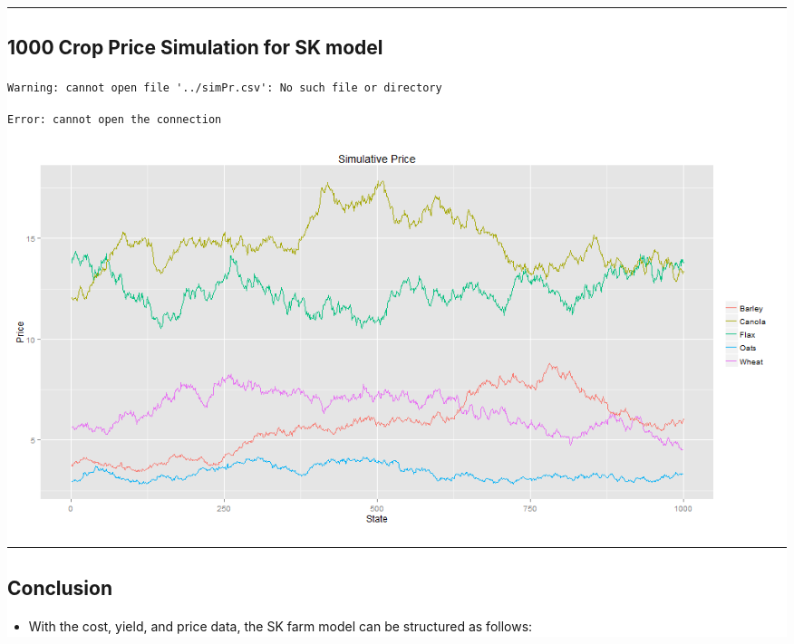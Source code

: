 














---
## 1000 Crop Price Simulation for SK model


```
Warning: cannot open file '../simPr.csv': No such file or directory
```

```
Error: cannot open the connection
```

![plot of chunk graph6](figure/graph6.png) 














---
## Conclusion
- With the cost, yield, and price data, the SK farm model can be structured as follows:
